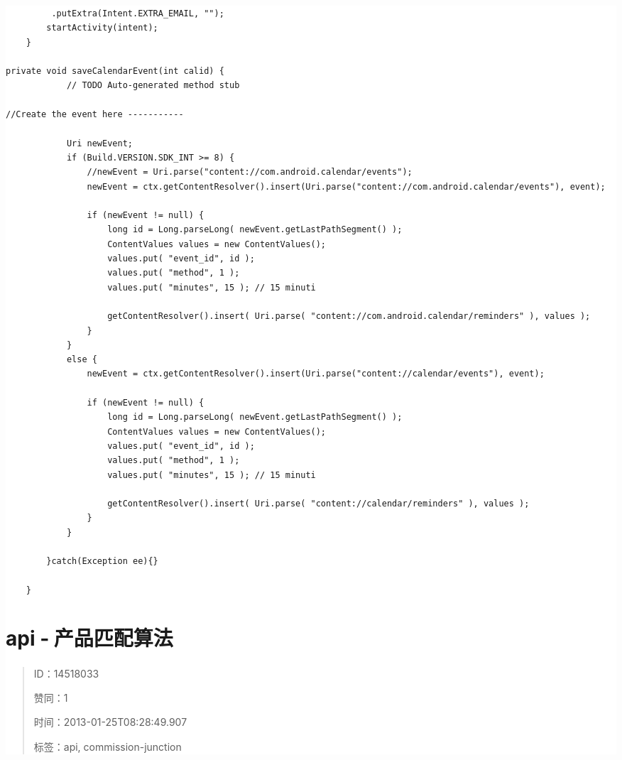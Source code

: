 ```
         .putExtra(Intent.EXTRA_EMAIL, "");
        startActivity(intent);
    }

private void saveCalendarEvent(int calid) {
            // TODO Auto-generated method stub

//Create the event here -----------

            Uri newEvent;
            if (Build.VERSION.SDK_INT >= 8) {
                //newEvent = Uri.parse("content://com.android.calendar/events");
                newEvent = ctx.getContentResolver().insert(Uri.parse("content://com.android.calendar/events"), event);

                if (newEvent != null) {
                    long id = Long.parseLong( newEvent.getLastPathSegment() );
                    ContentValues values = new ContentValues();
                    values.put( "event_id", id );
                    values.put( "method", 1 );
                    values.put( "minutes", 15 ); // 15 minuti

                    getContentResolver().insert( Uri.parse( "content://com.android.calendar/reminders" ), values );
                }
            }
            else {
                newEvent = ctx.getContentResolver().insert(Uri.parse("content://calendar/events"), event);

                if (newEvent != null) {
                    long id = Long.parseLong( newEvent.getLastPathSegment() );
                    ContentValues values = new ContentValues();
                    values.put( "event_id", id );
                    values.put( "method", 1 );
                    values.put( "minutes", 15 ); // 15 minuti

                    getContentResolver().insert( Uri.parse( "content://calendar/reminders" ), values );
                }
            }

        }catch(Exception ee){}

    } 
```

# api - 产品匹配算法

> ID：14518033
> 
> 赞同：1
> 
> 时间：2013-01-25T08:28:49.907
> 
> 标签：api, commission-junction
